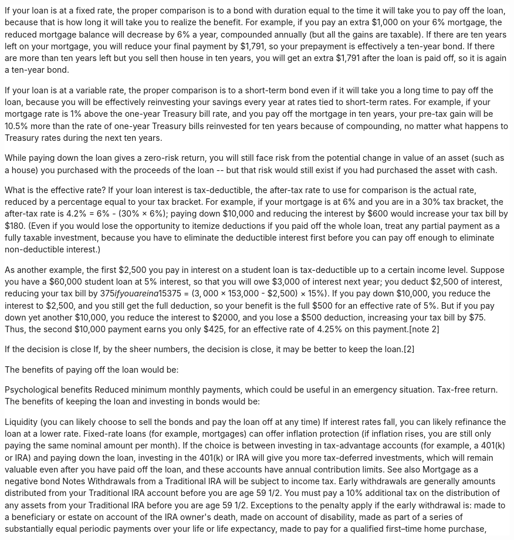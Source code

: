 If your loan is at a fixed rate, the proper comparison is to a bond with duration equal to the time it will take you to pay off the loan, because that is how long it will take you to realize the benefit. For example, if you pay an extra $1,000 on your 6% mortgage, the reduced mortgage balance will decrease by 6% a year, compounded annually (but all the gains are taxable). If there are ten years left on your mortgage, you will reduce your final payment by $1,791, so your prepayment is effectively a ten-year bond. If there are more than ten years left but you sell then house in ten years, you will get an extra $1,791 after the loan is paid off, so it is again a ten-year bond.

If your loan is at a variable rate, the proper comparison is to a short-term bond even if it will take you a long time to pay off the loan, because you will be effectively reinvesting your savings every year at rates tied to short-term rates. For example, if your mortgage rate is 1% above the one-year Treasury bill rate, and you pay off the mortgage in ten years, your pre-tax gain will be 10.5% more than the rate of one-year Treasury bills reinvested for ten years because of compounding, no matter what happens to Treasury rates during the next ten years.

While paying down the loan gives a zero-risk return, you will still face risk from the potential change in value of an asset (such as a house) you purchased with the proceeds of the loan -- but that risk would still exist if you had purchased the asset with cash.

What is the effective rate?
If your loan interest is tax-deductible, the after-tax rate to use for comparison is the actual rate, reduced by a percentage equal to your tax bracket. For example, if your mortgage is at 6% and you are in a 30% tax bracket, the after-tax rate is 4.2% = 6% - (30% × 6%); paying down $10,000 and reducing the interest by $600 would increase your tax bill by $180. (Even if you would lose the opportunity to itemize deductions if you paid off the whole loan, treat any partial payment as a fully taxable investment, because you have to eliminate the deductible interest first before you can pay off enough to eliminate non-deductible interest.)

As another example, the first $2,500 you pay in interest on a student loan is tax-deductible up to a certain income level. Suppose you have a $60,000 student loan at 5% interest, so that you will owe $3,000 of interest next year; you deduct $2,500 of interest, reducing your tax bill by $375 if you are in a 15% tax bracket ($375 = ($3,000 × 15%) - ($3,000 - $2,500) × 15%). If you pay down $10,000, you reduce the interest to $2,500, and you still get the full deduction, so your benefit is the full $500 for an effective rate of 5%. But if you pay down yet another $10,000, you reduce the interest to $2000, and you lose a $500 deduction, increasing your tax bill by $75. Thus, the second $10,000 payment earns you only $425, for an effective rate of 4.25% on this payment.[note 2]

If the decision is close
If, by the sheer numbers, the decision is close, it may be better to keep the loan.[2]

The benefits of paying off the loan would be:

Psychological benefits
Reduced minimum monthly payments, which could be useful in an emergency situation.
Tax-free return.
The benefits of keeping the loan and investing in bonds would be:

Liquidity (you can likely choose to sell the bonds and pay the loan off at any time)
If interest rates fall, you can likely refinance the loan at a lower rate.
Fixed-rate loans (for example, mortgages) can offer inflation protection (if inflation rises, you are still only paying the same nominal amount per month).
If the choice is between investing in tax-advantage accounts (for example, a 401(k) or IRA) and paying down the loan, investing in the 401(k) or IRA will give you more tax-deferred investments, which will remain valuable even after you have paid off the loan, and these accounts have annual contribution limits.
See also
Mortgage as a negative bond
Notes
Withdrawals from a Traditional IRA will be subject to income tax. Early withdrawals are generally amounts distributed from your Traditional IRA account before you are age 59 1/2. You must pay a 10% additional tax on the distribution of any assets from your Traditional IRA before you are age 59 1/2.
Exceptions to the penalty apply if the early withdrawal is:
made to a beneficiary or estate on account of the IRA owner's death,
made on account of disability,
made as part of a series of substantially equal periodic payments over your life or life expectancy,
made to pay for a qualified first–time home purchase,